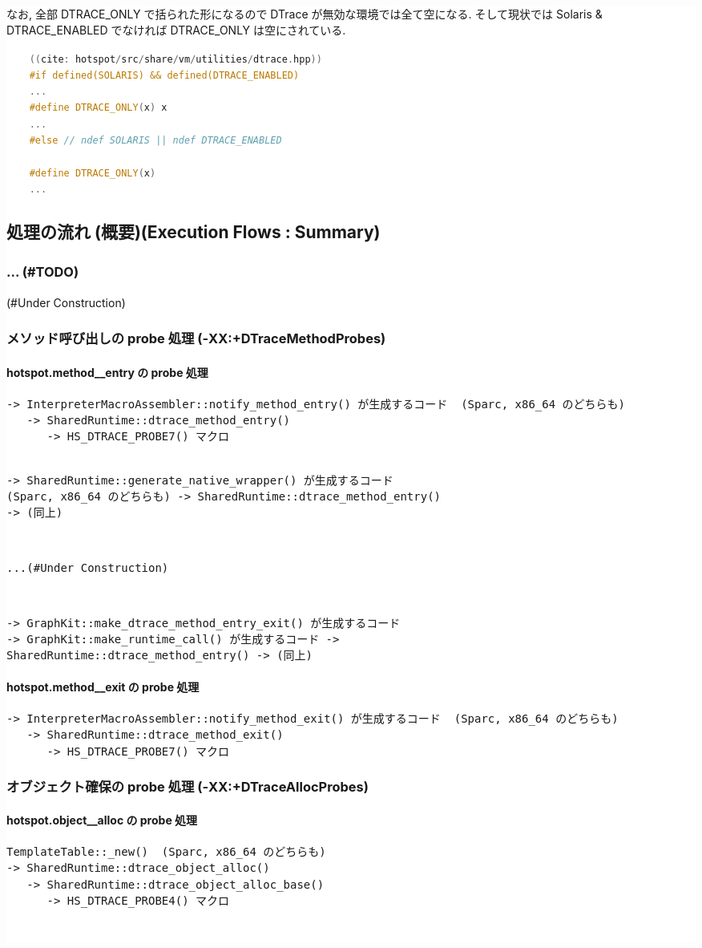 なお, 全部 DTRACE_ONLY で括られた形になるので DTrace が無効な環境では全て空になる.
そして現状では Solaris & DTRACE_ENABLED でなければ DTRACE_ONLY は空にされている.


```cpp
    ((cite: hotspot/src/share/vm/utilities/dtrace.hpp))
    #if defined(SOLARIS) && defined(DTRACE_ENABLED)
    ...
    #define DTRACE_ONLY(x) x
    ...
    #else // ndef SOLARIS || ndef DTRACE_ENABLED
    
    #define DTRACE_ONLY(x)
    ...
```


## 処理の流れ (概要)(Execution Flows : Summary)
### ... (#TODO)
(#Under Construction)

### メソッド呼び出しの probe 処理 (-XX:+DTraceMethodProbes)
#### hotspot.method__entry の probe 処理
<div class="flow-abst"><pre>
-&gt; InterpreterMacroAssembler::notify_method_entry() が生成するコード  (Sparc, x86_64 のどちらも)
   -&gt; SharedRuntime::dtrace_method_entry()
      -&gt; HS_DTRACE_PROBE7() マクロ

-&gt; SharedRuntime::generate_native_wrapper() が生成するコード  (Sparc, x86_64 のどちらも)
   -&gt; SharedRuntime::dtrace_method_entry()
      -&gt; (同上)

...(#Under Construction)

-&gt; GraphKit::make_dtrace_method_entry_exit() が生成するコード
   -&gt; GraphKit::make_runtime_call() が生成するコード
      -&gt; SharedRuntime::dtrace_method_entry()
         -&gt; (同上)
</pre></div>

#### hotspot.method__exit の probe 処理
<div class="flow-abst"><pre>
-&gt; InterpreterMacroAssembler::notify_method_exit() が生成するコード  (Sparc, x86_64 のどちらも)
   -&gt; SharedRuntime::dtrace_method_exit()
      -&gt; HS_DTRACE_PROBE7() マクロ
</pre></div>

### オブジェクト確保の probe 処理 (-XX:+DTraceAllocProbes)
#### hotspot.object__alloc の probe 処理
<div class="flow-abst"><pre>
TemplateTable::_new()  (Sparc, x86_64 のどちらも)
-&gt; SharedRuntime::dtrace_object_alloc()
   -&gt; SharedRuntime::dtrace_object_alloc_base()
      -&gt; HS_DTRACE_PROBE4() マクロ
